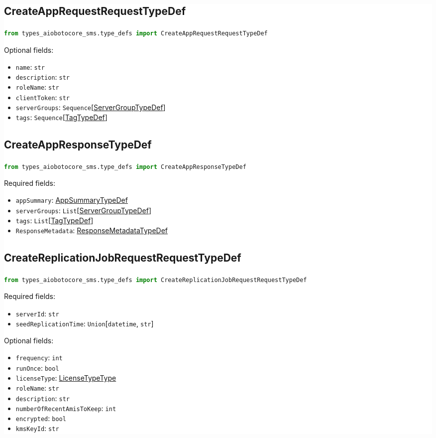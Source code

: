 <a id="createapprequestrequesttypedef"></a>

## CreateAppRequestRequestTypeDef

```python
from types_aiobotocore_sms.type_defs import CreateAppRequestRequestTypeDef
```

Optional fields:

- `name`: `str`
- `description`: `str`
- `roleName`: `str`
- `clientToken`: `str`
- `serverGroups`:
  `Sequence`\[[ServerGroupTypeDef](./type_defs.md#servergrouptypedef)\]
- `tags`: `Sequence`\[[TagTypeDef](./type_defs.md#tagtypedef)\]

<a id="createappresponsetypedef"></a>

## CreateAppResponseTypeDef

```python
from types_aiobotocore_sms.type_defs import CreateAppResponseTypeDef
```

Required fields:

- `appSummary`: [AppSummaryTypeDef](./type_defs.md#appsummarytypedef)
- `serverGroups`:
  `List`\[[ServerGroupTypeDef](./type_defs.md#servergrouptypedef)\]
- `tags`: `List`\[[TagTypeDef](./type_defs.md#tagtypedef)\]
- `ResponseMetadata`:
  [ResponseMetadataTypeDef](./type_defs.md#responsemetadatatypedef)

<a id="createreplicationjobrequestrequesttypedef"></a>

## CreateReplicationJobRequestRequestTypeDef

```python
from types_aiobotocore_sms.type_defs import CreateReplicationJobRequestRequestTypeDef
```

Required fields:

- `serverId`: `str`
- `seedReplicationTime`: `Union`\[`datetime`, `str`\]

Optional fields:

- `frequency`: `int`
- `runOnce`: `bool`
- `licenseType`: [LicenseTypeType](./literals.md#licensetypetype)
- `roleName`: `str`
- `description`: `str`
- `numberOfRecentAmisToKeep`: `int`
- `encrypted`: `bool`
- `kmsKeyId`: `str`
